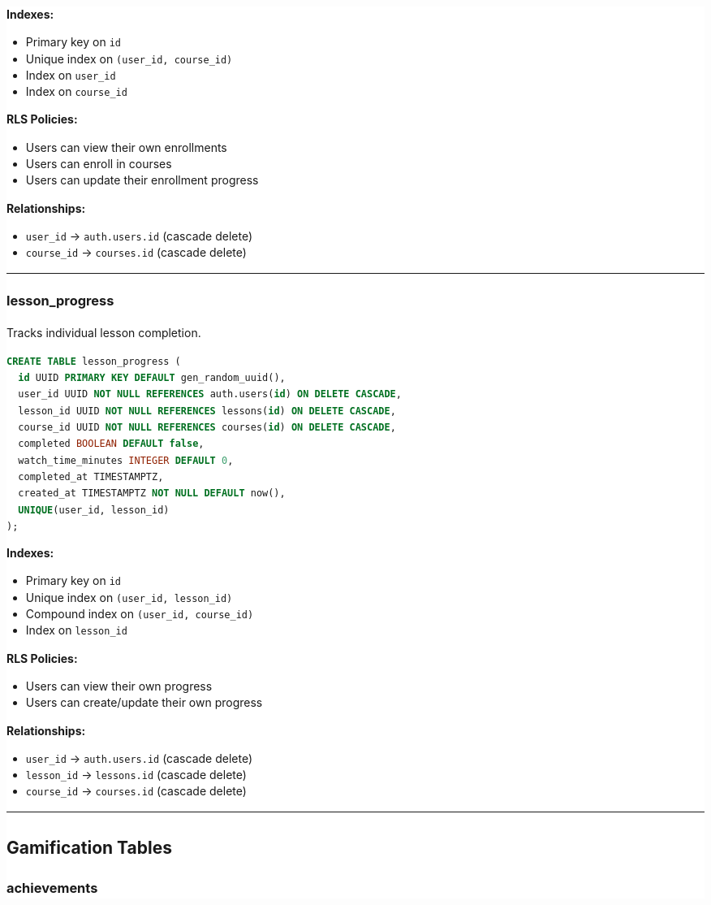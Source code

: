 **Indexes:**
- Primary key on `id`
- Unique index on `(user_id, course_id)`
- Index on `user_id`
- Index on `course_id`

**RLS Policies:**
- Users can view their own enrollments
- Users can enroll in courses
- Users can update their enrollment progress

**Relationships:**
- `user_id` → `auth.users.id` (cascade delete)
- `course_id` → `courses.id` (cascade delete)

---

### lesson_progress

Tracks individual lesson completion.

```sql
CREATE TABLE lesson_progress (
  id UUID PRIMARY KEY DEFAULT gen_random_uuid(),
  user_id UUID NOT NULL REFERENCES auth.users(id) ON DELETE CASCADE,
  lesson_id UUID NOT NULL REFERENCES lessons(id) ON DELETE CASCADE,
  course_id UUID NOT NULL REFERENCES courses(id) ON DELETE CASCADE,
  completed BOOLEAN DEFAULT false,
  watch_time_minutes INTEGER DEFAULT 0,
  completed_at TIMESTAMPTZ,
  created_at TIMESTAMPTZ NOT NULL DEFAULT now(),
  UNIQUE(user_id, lesson_id)
);
```

**Indexes:**
- Primary key on `id`
- Unique index on `(user_id, lesson_id)`
- Compound index on `(user_id, course_id)`
- Index on `lesson_id`

**RLS Policies:**
- Users can view their own progress
- Users can create/update their own progress

**Relationships:**
- `user_id` → `auth.users.id` (cascade delete)
- `lesson_id` → `lessons.id` (cascade delete)
- `course_id` → `courses.id` (cascade delete)

---

## Gamification Tables

### achievements
